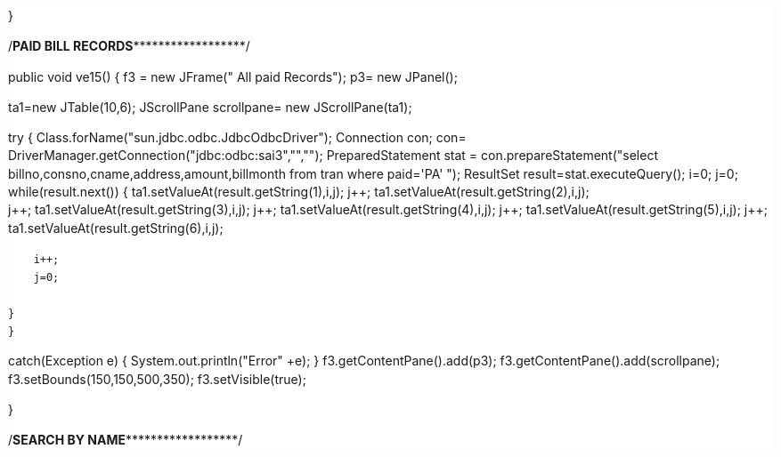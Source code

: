 }


/**********************************PAID BILL RECORDS****************************************************/

public void ve15()
{
   f3 = new JFrame(" All paid Records");
   p3= new JPanel();

   ta1=new JTable(10,6);
   JScrollPane scrollpane= new JScrollPane(ta1);

try
{
   	 Class.forName("sun.jdbc.odbc.JdbcOdbcDriver");
	  Connection con;
	  con= DriverManager.getConnection("jdbc:odbc:sai3","","");
	PreparedStatement stat = con.prepareStatement("select billno,consno,cname,address,amount,billmonth from tran where paid='PA' ");
	ResultSet result=stat.executeQuery();
	i=0;
	j=0;
	while(result.next())
	{
	 	ta1.setValueAt(result.getString(1),i,j);
		j++;
		ta1.setValueAt(result.getString(2),i,j); 	
		j++;
		ta1.setValueAt(result.getString(3),i,j);
		j++;
		ta1.setValueAt(result.getString(4),i,j);
		j++;
		ta1.setValueAt(result.getString(5),i,j);
		j++;
		ta1.setValueAt(result.getString(6),i,j);
		
		i++;
		j=0;
		
	}
    }
  catch(Exception e)
 {
	System.out.println("Error" +e);
}
   f3.getContentPane().add(p3);
  f3.getContentPane().add(scrollpane);
   f3.setBounds(150,150,500,350);
   f3.setVisible(true);

}


/**********************************SEARCH BY NAME****************************************************/
